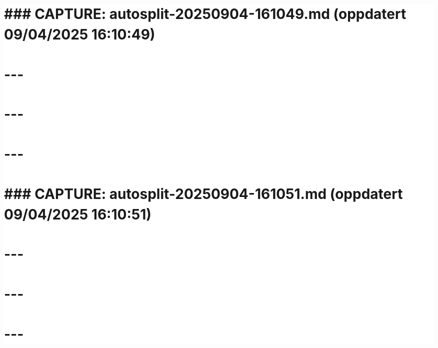 #

#

# \### CAPTURE: autosplit-20250904-161049.md (oppdatert 09/04/2025 16:10:49)

# ---

#

#

# ---

#

#

#

# ---

#

#

#

#

#

# \### CAPTURE: autosplit-20250904-161051.md (oppdatert 09/04/2025 16:10:51)

# ---

#

#

# ---

#

#

#

# ---
